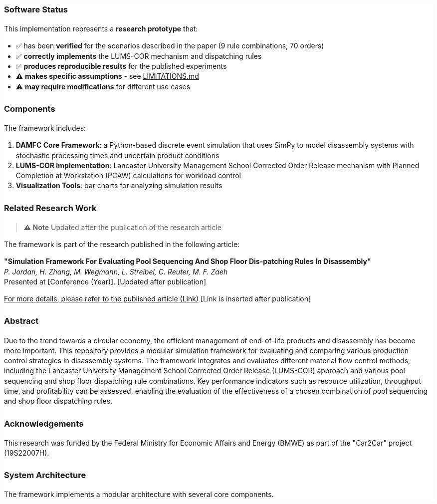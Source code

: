 
### Software Status
This implementation represents a **research prototype** that:
- ✅ has been **verified** for the scenarios described in the paper (9 rule combinations, 70 orders)
- ✅ **correctly implements** the LUMS-COR mechanism and dispatching rules
- ✅ **produces reproducible results** for the published experiments
- ⚠️ **makes specific assumptions** - see [LIMITATIONS.md](./LIMITATIONS.md)
- ⚠️ **may require modifications** for different use cases


### Components
The framework includes:
1. **DAMFC Core Framework**: a Python-based discrete event simulation that uses SimPy to model disassembly systems with stochastic processing times and uncertain product conditions
2. **LUMS-COR Implementation**: Lancaster University Management School Corrected Order Release mechanism with Planned Completion at Workstation (PCAW) calculations for workload control
3. **Visualization Tools**: bar charts for analyzing simulation results


### Related Research Work
> **⚠️ Note** Updated after the publication of the research article

The framework is part of the research published in the following article:

**"Simulation Framework For Evaluating Pool Sequencing And Shop Floor Dis-patching Rules In Disassembly"**  
*P. Jordan, H. Zhang, M. Wegmann, L. Streibel, C. Reuter, M. F. Zaeh*   
Presented at [Conference (Year)]. [Updated after publication] 

[For more details, please refer to the published article (Link)](#)
[Link is inserted after publication] 

### Abstract
Due to the trend towards a circular economy, the efficient management of end-of-life products and disassembly has become more important. This repository provides a modular simulation framework for evaluating and comparing various production control strategies in disassembly systems. The framework integrates and evaluates different material flow control methods, including the Lancaster University Management School Corrected Order Release (LUMS-COR) approach and various pool sequencing and shop floor dispatching rule combinations. Key performance indicators such as resource utilization, throughput time, and profitability can be assessed, enabling the evaluation of the effectiveness of a chosen combination of pool sequencing and shop floor dispatching rules.


### Acknowledgements
This research was funded by the  Federal Ministry for Economic Affairs and Energy (BMWE) as part of the "Car2Car" project (19S22007H).






### System Architecture

The framework implements a modular architecture with several core components.
